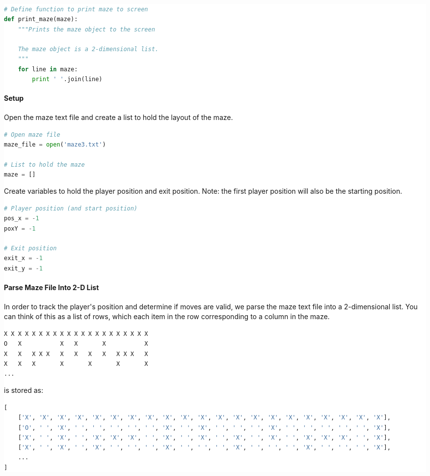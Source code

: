 ``` python
# Define function to print maze to screen
def print_maze(maze):
    """Prints the maze object to the screen

    The maze object is a 2-dimensional list.
    """
    for line in maze:
        print ' '.join(line)
```

#### Setup
Open the maze text file and create a list to hold the layout of the maze.

``` python
# Open maze file
maze_file = open('maze3.txt')

# List to hold the maze
maze = []
```

Create variables to hold the player position and exit position.  Note: the first player position will also be the starting position.

``` python
# Player position (and start position)
pos_x = -1
poxY = -1

# Exit position
exit_x = -1
exit_y = -1
```

#### Parse Maze File Into 2-D List
In order to track the player's position and determine if moves are valid, we parse the maze text file into a 2-dimensional list.  You can think of this as a list of rows, which each item in the row corresponding to a column in the maze.

``` bash
X X X X X X X X X X X X X X X X X X X X X
O   X           X   X       X           X
X   X   X X X   X   X   X   X   X X X   X
X   X   X       X       X       X       X
...
```

is stored as:

``` python
[
    ['X', 'X', 'X', 'X', 'X', 'X', 'X', 'X', 'X', 'X', 'X', 'X', 'X', 'X', 'X', 'X', 'X', 'X', 'X', 'X', 'X'],
    ['O', ' ', 'X', ' ', ' ', ' ', ' ', ' ', 'X', ' ', 'X', ' ', ' ', ' ', 'X', ' ', ' ', ' ', ' ', ' ', 'X'],
    ['X', ' ', 'X', ' ', 'X', 'X', 'X', ' ', 'X', ' ', 'X', ' ', 'X', ' ', 'X', ' ', 'X', 'X', 'X', ' ', 'X'],
    ['X', ' ', 'X', ' ', 'X', ' ', ' ', ' ', 'X', ' ', ' ', ' ', 'X', ' ', ' ', ' ', 'X', ' ', ' ', ' ', 'X'],
    ...
]

```
